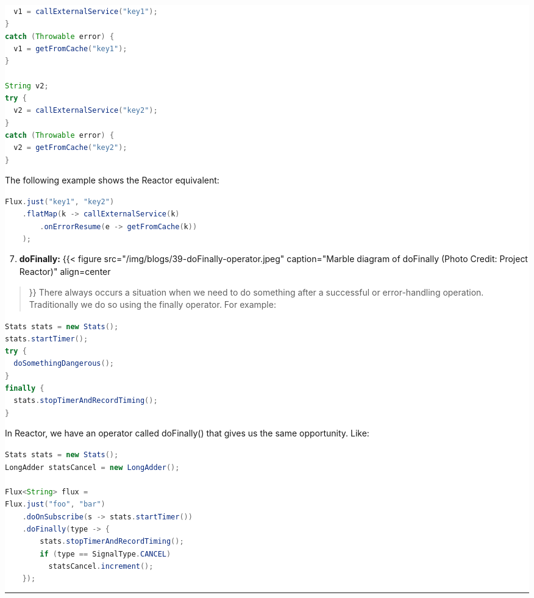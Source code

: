 ```java
  v1 = callExternalService("key1");
}
catch (Throwable error) {
  v1 = getFromCache("key1");
}

String v2;
try {
  v2 = callExternalService("key2");
}
catch (Throwable error) {
  v2 = getFromCache("key2");
}
```

The following example shows the Reactor equivalent:
```java
Flux.just("key1", "key2")
    .flatMap(k -> callExternalService(k) 
        .onErrorResume(e -> getFromCache(k)) 
    );
```

7. **doFinally:**
{{< figure
    src="/img/blogs/39-doFinally-operator.jpeg"
    caption="Marble diagram of doFinally (Photo Credit: Project Reactor)"
    align=center
>}}
There always occurs a situation when we need to do something after a successful or error-handling operation. Traditionally we do so using the finally operator. For example:
```java
Stats stats = new Stats();
stats.startTimer();
try {
  doSomethingDangerous();
}
finally {
  stats.stopTimerAndRecordTiming();
}
```

In Reactor, we have an operator called doFinally() that gives us the same opportunity. Like:
```java
Stats stats = new Stats();
LongAdder statsCancel = new LongAdder();

Flux<String> flux =
Flux.just("foo", "bar")
    .doOnSubscribe(s -> stats.startTimer())
    .doFinally(type -> { 
        stats.stopTimerAndRecordTiming();
        if (type == SignalType.CANCEL) 
          statsCancel.increment();
    });
```

---